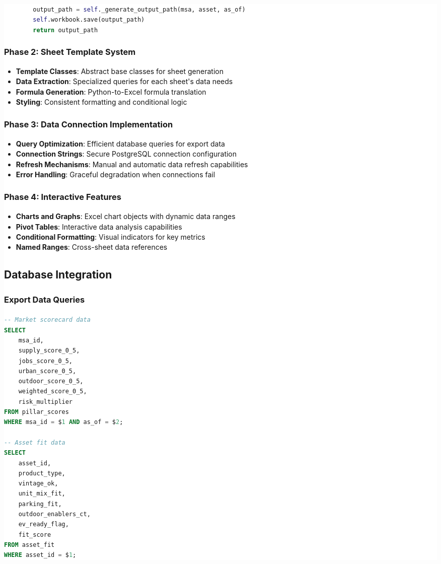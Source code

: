```python
        output_path = self._generate_output_path(msa, asset, as_of)
        self.workbook.save(output_path)
        return output_path
```

### Phase 2: Sheet Template System
- **Template Classes**: Abstract base classes for sheet generation
- **Data Extraction**: Specialized queries for each sheet's data needs
- **Formula Generation**: Python-to-Excel formula translation
- **Styling**: Consistent formatting and conditional logic

### Phase 3: Data Connection Implementation
- **Query Optimization**: Efficient database queries for export data
- **Connection Strings**: Secure PostgreSQL connection configuration
- **Refresh Mechanisms**: Manual and automatic data refresh capabilities
- **Error Handling**: Graceful degradation when connections fail

### Phase 4: Interactive Features
- **Charts and Graphs**: Excel chart objects with dynamic data ranges
- **Pivot Tables**: Interactive data analysis capabilities
- **Conditional Formatting**: Visual indicators for key metrics
- **Named Ranges**: Cross-sheet data references

## Database Integration

### Export Data Queries
```sql
-- Market scorecard data
SELECT
    msa_id,
    supply_score_0_5,
    jobs_score_0_5,
    urban_score_0_5,
    outdoor_score_0_5,
    weighted_score_0_5,
    risk_multiplier
FROM pillar_scores
WHERE msa_id = $1 AND as_of = $2;

-- Asset fit data
SELECT
    asset_id,
    product_type,
    vintage_ok,
    unit_mix_fit,
    parking_fit,
    outdoor_enablers_ct,
    ev_ready_flag,
    fit_score
FROM asset_fit
WHERE asset_id = $1;
```
